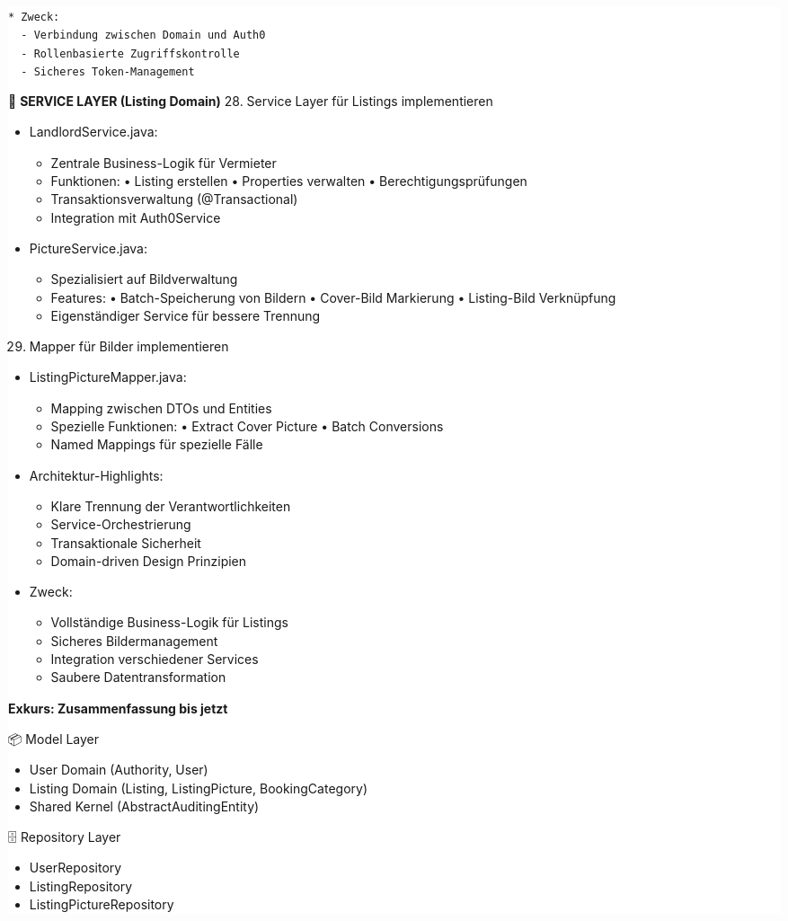     * Zweck:
      - Verbindung zwischen Domain und Auth0
      - Rollenbasierte Zugriffskontrolle
      - Sicheres Token-Management


🔄 **SERVICE LAYER (Listing Domain)**
28. Service Layer für Listings implementieren
   * LandlordService.java:
     - Zentrale Business-Logik für Vermieter
     - Funktionen:
       • Listing erstellen
       • Properties verwalten
       • Berechtigungsprüfungen
     - Transaktionsverwaltung (@Transactional)
     - Integration mit Auth0Service

   * PictureService.java:
     - Spezialisiert auf Bildverwaltung
     - Features:
       • Batch-Speicherung von Bildern
       • Cover-Bild Markierung
       • Listing-Bild Verknüpfung
     - Eigenständiger Service für bessere Trennung

29. Mapper für Bilder implementieren
   * ListingPictureMapper.java:
     - Mapping zwischen DTOs und Entities
     - Spezielle Funktionen:
       • Extract Cover Picture
       • Batch Conversions
     - Named Mappings für spezielle Fälle

   * Architektur-Highlights:
     - Klare Trennung der Verantwortlichkeiten
     - Service-Orchestrierung
     - Transaktionale Sicherheit
     - Domain-driven Design Prinzipien

   * Zweck:
     - Vollständige Business-Logik für Listings
     - Sicheres Bildermanagement
     - Integration verschiedener Services
     - Saubere Datentransformation


**Exkurs: Zusammenfassung bis jetzt**

📦 Model Layer
- User Domain (Authority, User)
- Listing Domain (Listing, ListingPicture, BookingCategory)
- Shared Kernel (AbstractAuditingEntity)

🗄️ Repository Layer
- UserRepository
- ListingRepository
- ListingPictureRepository
